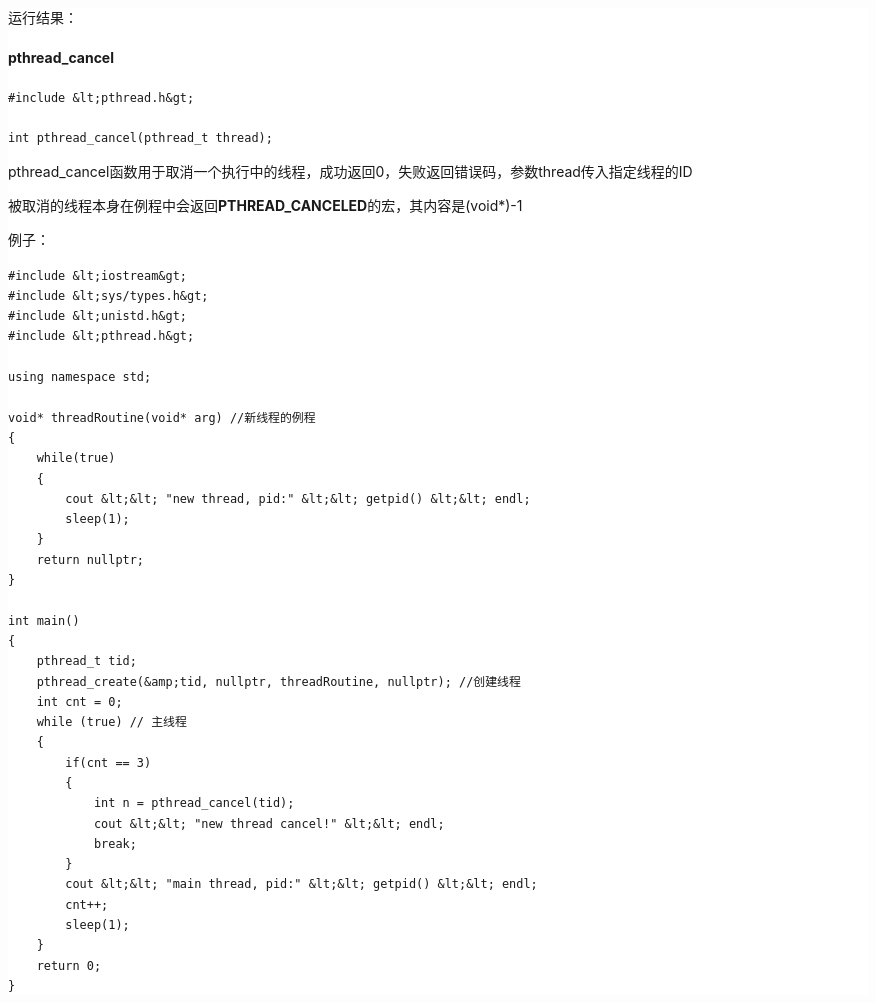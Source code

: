 运行结果：

#### pthread_cancel

```
#include &lt;pthread.h&gt;

int pthread_cancel(pthread_t thread);
```

pthread_cancel函数用于取消一个执行中的线程，成功返回0，失败返回错误码，参数thread传入指定线程的ID

被取消的线程本身在例程中会返回**PTHREAD_CANCELED**的宏，其内容是(void*)-1

例子：

```
#include &lt;iostream&gt;
#include &lt;sys/types.h&gt;
#include &lt;unistd.h&gt;
#include &lt;pthread.h&gt;

using namespace std;

void* threadRoutine(void* arg) //新线程的例程
{
    while(true)
    {
        cout &lt;&lt; "new thread, pid:" &lt;&lt; getpid() &lt;&lt; endl;
        sleep(1);
    }
    return nullptr;
}

int main()
{
    pthread_t tid;
    pthread_create(&amp;tid, nullptr, threadRoutine, nullptr); //创建线程
    int cnt = 0;
    while (true) // 主线程
    {
        if(cnt == 3)
        {
            int n = pthread_cancel(tid);
            cout &lt;&lt; "new thread cancel!" &lt;&lt; endl;
            break;
        }
        cout &lt;&lt; "main thread, pid:" &lt;&lt; getpid() &lt;&lt; endl;
        cnt++;
        sleep(1);
    }
    return 0;
}
```
